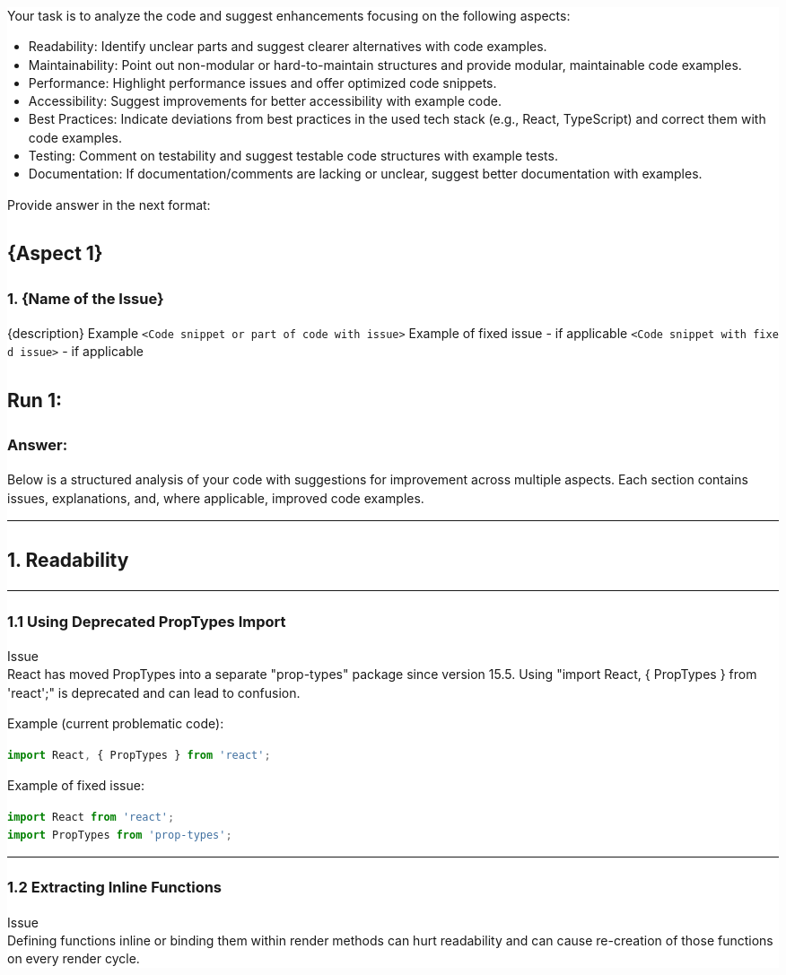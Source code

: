 
Your task is to analyze the code and suggest enhancements focusing on the following aspects:
- Readability: Identify unclear parts and suggest clearer alternatives with code examples.
- Maintainability: Point out non-modular or hard-to-maintain structures and provide modular, maintainable code examples.
- Performance: Highlight performance issues and offer optimized code snippets.
- Accessibility: Suggest improvements for better accessibility with example code.
- Best Practices: Indicate deviations from best practices in the used tech stack (e.g., React, TypeScript) and correct them with code examples.
- Testing: Comment on testability and suggest testable code structures with example tests.
- Documentation: If documentation/comments are lacking or unclear, suggest better documentation with examples.

Provide answer in the next format:
## {Aspect 1}
### 1. {Name of the Issue}
{description}
Example
```<Code snippet or part of code with issue>```
Example of fixed issue - if applicable
```<Code snippet with fixed issue>``` - if applicable
## Run 1:
### Answer:
Below is a structured analysis of your code with suggestions for improvement across multiple aspects. Each section contains issues, explanations, and, where applicable, improved code examples.

--------------------------------------------------------------------------------
## 1. Readability
--------------------------------------------------------------------------------

### 1.1 Using Deprecated PropTypes Import

Issue  
React has moved PropTypes into a separate "prop-types" package since version 15.5. Using "import React, { PropTypes } from 'react';" is deprecated and can lead to confusion.

Example (current problematic code):  
```js
import React, { PropTypes } from 'react';
```

Example of fixed issue:  
```js
import React from 'react';
import PropTypes from 'prop-types';
```

--------------------------------------------------------------------------------
### 1.2 Extracting Inline Functions

Issue  
Defining functions inline or binding them within render methods can hurt readability and can cause re-creation of those functions on every render cycle.
